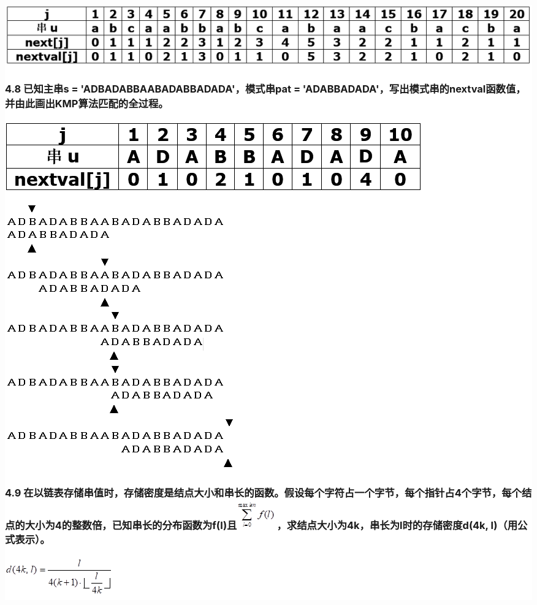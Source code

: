 ![4.7.3](_v_images/20181128012817985_10766.png)

### 4.8 已知主串s = 'ADBADABBAABADABBADADA'，模式串pat = 'ADABBADADA'，写出模式串的nextval函数值，并由此画出KMP算法匹配的全过程。

![4.8.1](_v_images/20181128013044407_30919.png)

![4.8.2](_v_images/20181128013157410_30749.png)

### 4.9 在以链表存储串值时，存储密度是结点大小和串长的函数。假设每个字符占一个字节，每个指针占4个字节，每个结点的大小为4的整数倍，已知串长的分布函数为f(l)且![4.9.1](_v_images/20181128013251526_202.png)，求结点大小为4k，串长为l时的存储密度d(4k, l)（用公式表示）。

![4.9.2](_v_images/20181128013312950_14120.png)
